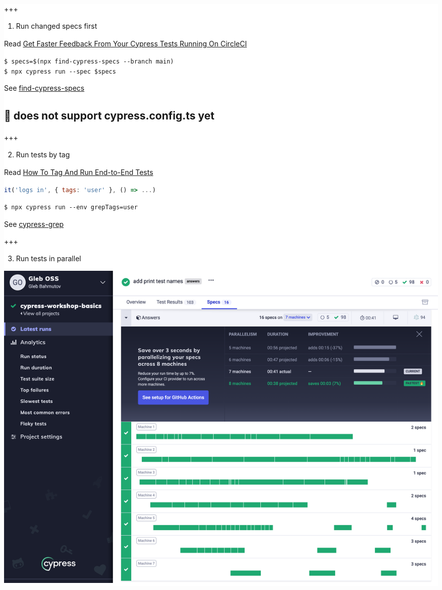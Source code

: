 +++

1. Run changed specs first

Read [Get Faster Feedback From Your Cypress Tests Running On CircleCI](https://glebbahmutov.com/blog/faster-ci-feedback-on-circleci/)

```
$ specs=$(npx find-cypress-specs --branch main)
$ npx cypress run --spec $specs
```

See [find-cypress-specs](https://github.com/bahmutov/find-cypress-specs)

## 🐞 does not support cypress.config.ts yet

+++

2. Run tests by tag

Read [How To Tag And Run End-to-End Tests](https://glebbahmutov.com/blog/tag-tests/)

```js
it('logs in', { tags: 'user' }, () => ...)
```

```
$ npx cypress run --env grepTags=user
```

See [cypress-grep](https://github.com/cypress-io/cypress-grep)

+++

3. Run tests in parallel

![Workshop tests](./img/workshop-tests.png)
